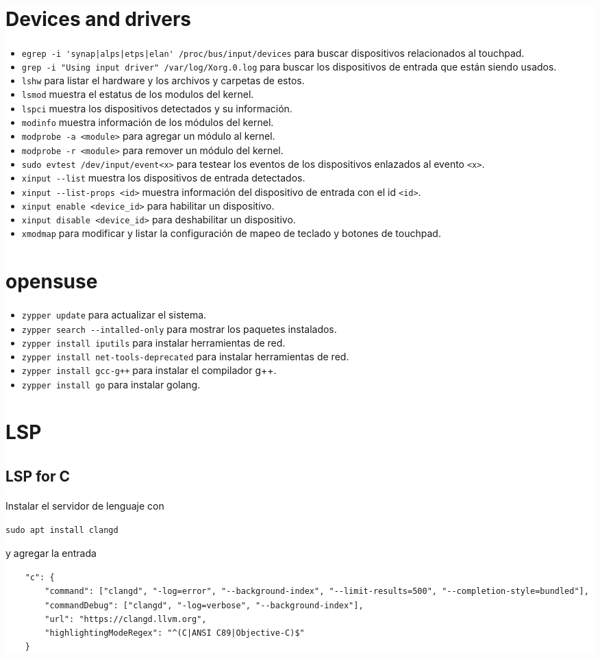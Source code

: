 # Devices and drivers

- `egrep -i 'synap|alps|etps|elan' /proc/bus/input/devices` para buscar dispositivos relacionados al touchpad.
- `grep -i "Using input driver" /var/log/Xorg.0.log` para buscar los dispositivos de entrada que están siendo usados.
- `lshw` para listar el hardware y los archivos y carpetas de estos.
- `lsmod` muestra el estatus de los modulos del kernel.
- `lspci` muestra los dispositivos detectados y su información.
- `modinfo` muestra información de los módulos del kernel.
- `modprobe -a <module>` para agregar un módulo al kernel.
- `modprobe -r <module>` para remover un módulo del kernel.
- `sudo evtest /dev/input/event<x>` para testear los eventos de los dispositivos enlazados al evento `<x>`.
- `xinput --list` muestra los dispositivos de entrada detectados.
- `xinput --list-props <id>` muestra información del dispositivo de entrada con el id `<id>`.
- `xinput enable <device_id>` para habilitar un dispositivo.
- `xinput disable <device_id>` para deshabilitar un dispositivo.
- `xmodmap` para modificar y listar la configuración de mapeo de teclado y botones de touchpad.

# opensuse

- `zypper update` para actualizar el sistema.
- `zypper search --intalled-only` para mostrar los paquetes instalados.
- `zypper install iputils` para instalar herramientas de red.
- `zypper install net-tools-deprecated` para instalar herramientas de red.
- `zypper install gcc-g++` para instalar el compilador g++.
- `zypper install go` para instalar golang.

# LSP

## LSP for C

Instalar el servidor de lenguaje con

```
sudo apt install clangd
```

y agregar la entrada

```
    "c": {
        "command": ["clangd", "-log=error", "--background-index", "--limit-results=500", "--completion-style=bundled"],
        "commandDebug": ["clangd", "-log=verbose", "--background-index"],
        "url": "https://clangd.llvm.org",
        "highlightingModeRegex": "^(C|ANSI C89|Objective-C)$"
    }
```
